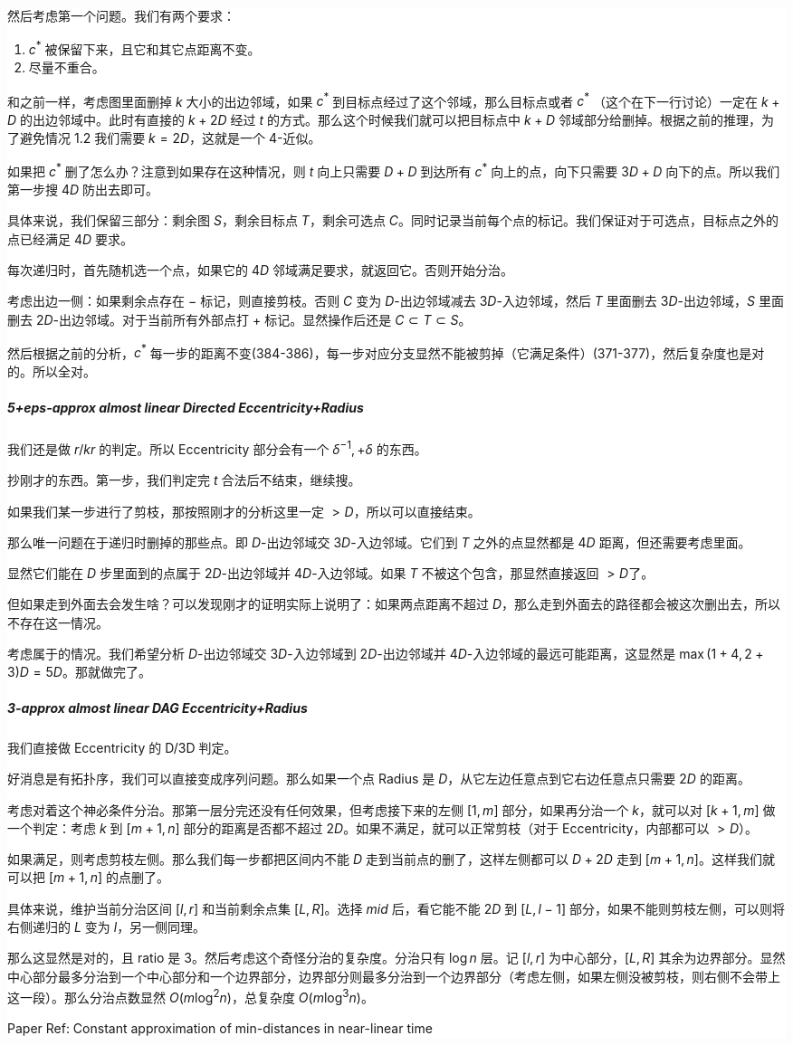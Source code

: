 然后考虑第一个问题。我们有两个要求：

1. $c^*$ 被保留下来，且它和其它点距离不变。
2. 尽量不重合。

和之前一样，考虑图里面删掉 $k$ 大小的出边邻域，如果 $c^*$ 到目标点经过了这个邻域，那么目标点或者 $c^*$ （这个在下一行讨论）一定在 $k+D$ 的出边邻域中。此时有直接的 $k+2D$ 经过 $t$ 的方式。那么这个时候我们就可以把目标点中 $k+D$ 邻域部分给删掉。根据之前的推理，为了避免情况 1.2 我们需要 $k=2D$，这就是一个 $4$-近似。

如果把 $c^*$ 删了怎么办？注意到如果存在这种情况，则 $t$ 向上只需要 $D+D$ 到达所有 $c^*$ 向上的点，向下只需要 $3D+D$ 向下的点。所以我们第一步搜 $4D$ 防出去即可。

具体来说，我们保留三部分：剩余图 $S$，剩余目标点 $T$，剩余可选点 $C$。同时记录当前每个点的标记。我们保证对于可选点，目标点之外的点已经满足 $4D$ 要求。

每次递归时，首先随机选一个点，如果它的 $4D$ 邻域满足要求，就返回它。否则开始分治。

考虑出边一侧：如果剩余点存在 $-$ 标记，则直接剪枝。否则 $C$ 变为 $D$-出边邻域减去 $3D$-入边邻域，然后 $T$ 里面删去 $3D$-出边邻域，$S$ 里面删去 $2D$-出边邻域。对于当前所有外部点打 $+$ 标记。显然操作后还是 $C\subset T\subset S$。

然后根据之前的分析，$c^*$ 每一步的距离不变(384-386)，每一步对应分支显然不能被剪掉（它满足条件）(371-377)，然后复杂度也是对的。所以全对。

##### 5+eps-approx almost linear Directed Eccentricity+Radius

我们还是做 $r/kr$ 的判定。所以 Eccentricity 部分会有一个 $\delta^{-1},+\delta$ 的东西。

抄刚才的东西。第一步，我们判定完 $t$ 合法后不结束，继续搜。

如果我们某一步进行了剪枝，那按照刚才的分析这里一定 $>D$，所以可以直接结束。

那么唯一问题在于递归时删掉的那些点。即 $D$-出边邻域交 $3D$-入边邻域。它们到 $T$ 之外的点显然都是 $4D$ 距离，但还需要考虑里面。

显然它们能在 $D$ 步里面到的点属于 $2D$-出边邻域并 $4D$-入边邻域。如果 $T$ 不被这个包含，那显然直接返回 $>D$了。

但如果走到外面去会发生啥？可以发现刚才的证明实际上说明了：如果两点距离不超过 $D$，那么走到外面去的路径都会被这次删出去，所以不存在这一情况。

考虑属于的情况。我们希望分析 $D$-出边邻域交 $3D$-入边邻域到 $2D$-出边邻域并 $4D$-入边邻域的最远可能距离，这显然是 $\max(1+4,2+3)D=5D$。那就做完了。

##### 3-approx almost linear DAG Eccentricity+Radius

我们直接做 Eccentricity 的 D/3D 判定。

好消息是有拓扑序，我们可以直接变成序列问题。那么如果一个点 Radius 是 $D$，从它左边任意点到它右边任意点只需要 $2D$ 的距离。

考虑对着这个神必条件分治。那第一层分完还没有任何效果，但考虑接下来的左侧 $[1,m]$ 部分，如果再分治一个 $k$，就可以对 $[k+1,m]$ 做一个判定：考虑 $k$ 到 $[m+1,n]$ 部分的距离是否都不超过 $2D$。如果不满足，就可以正常剪枝（对于 Eccentricity，内部都可以 $>D$）。

如果满足，则考虑剪枝左侧。那么我们每一步都把区间内不能 $D$ 走到当前点的删了，这样左侧都可以 $D+2D$ 走到 $[m+1,n]$。这样我们就可以把 $[m+1,n]$ 的点删了。

具体来说，维护当前分治区间 $[l,r]$ 和当前剩余点集 $[L,R]$。选择 $mid$ 后，看它能不能 $2D$ 到 $[L,l-1]$ 部分，如果不能则剪枝左侧，可以则将右侧递归的 $L$ 变为 $l$，另一侧同理。

那么这显然是对的，且 ratio 是 $3$。然后考虑这个奇怪分治的复杂度。分治只有 $\log n$ 层。记 $[l,r]$ 为中心部分，$[L,R]$ 其余为边界部分。显然中心部分最多分治到一个中心部分和一个边界部分，边界部分则最多分治到一个边界部分（考虑左侧，如果左侧没被剪枝，则右侧不会带上这一段）。那么分治点数显然 $O(m\log^2 n)$，总复杂度 $O(m\log^3 n)$。

Paper Ref: Constant approximation of min-distances in near-linear time